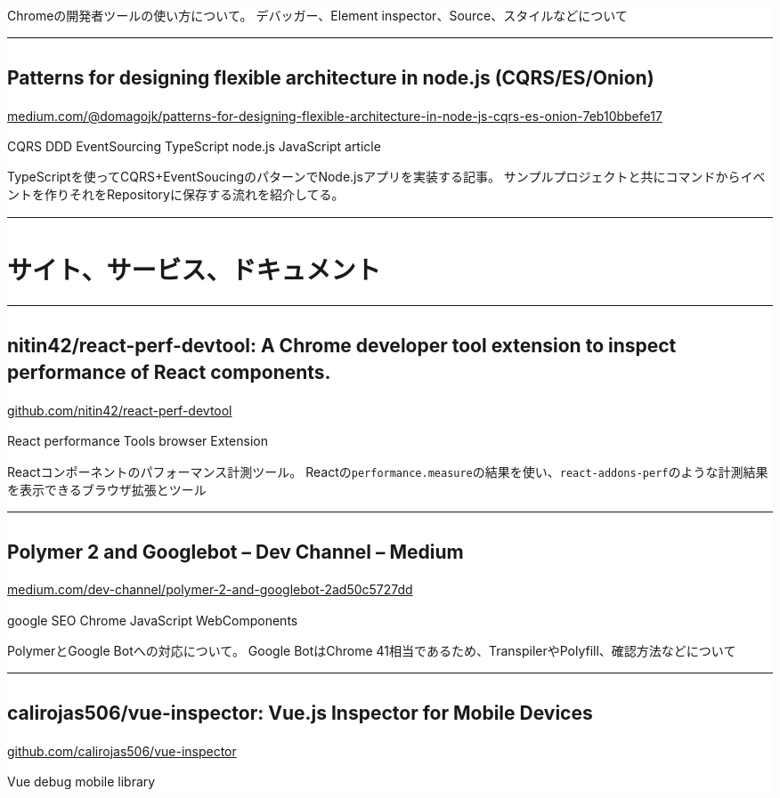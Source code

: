 Chromeの開発者ツールの使い方について。
デバッガー、Element inspector、Source、スタイルなどについて


----

## Patterns for designing flexible architecture in node.js (CQRS/ES/Onion)
[medium.com/@domagojk/patterns-for-designing-flexible-architecture-in-node-js-cqrs-es-onion-7eb10bbefe17](https://medium.com/@domagojk/patterns-for-designing-flexible-architecture-in-node-js-cqrs-es-onion-7eb10bbefe17 "Patterns for designing flexible architecture in node.js (CQRS/ES/Onion)")
<p class="jser-tags jser-tag-icon"><span class="jser-tag">CQRS</span> <span class="jser-tag">DDD</span> <span class="jser-tag">EventSourcing</span> <span class="jser-tag">TypeScript</span> <span class="jser-tag">node.js</span> <span class="jser-tag">JavaScript</span> <span class="jser-tag">article</span></p>

TypeScriptを使ってCQRS+EventSoucingのパターンでNode.jsアプリを実装する記事。 サンプルプロジェクトと共にコマンドからイベントを作りそれをRepositoryに保存する流れを紹介してる。


----
<h1 class="site-genre">サイト、サービス、ドキュメント</h1>

----

## nitin42/react-perf-devtool: A Chrome developer tool extension to inspect performance of React components.
[github.com/nitin42/react-perf-devtool](https://github.com/nitin42/react-perf-devtool "nitin42/react-perf-devtool: A Chrome developer tool extension to inspect performance of React components.")
<p class="jser-tags jser-tag-icon"><span class="jser-tag">React</span> <span class="jser-tag">performance</span> <span class="jser-tag">Tools</span> <span class="jser-tag">browser</span> <span class="jser-tag">Extension</span></p>

Reactコンポーネントのパフォーマンス計測ツール。
Reactの`performance.measure`の結果を使い、`react-addons-perf`のような計測結果を表示できるブラウザ拡張とツール


----

## Polymer 2 and Googlebot – Dev Channel – Medium
[medium.com/dev-channel/polymer-2-and-googlebot-2ad50c5727dd](https://medium.com/dev-channel/polymer-2-and-googlebot-2ad50c5727dd "Polymer 2 and Googlebot – Dev Channel – Medium")
<p class="jser-tags jser-tag-icon"><span class="jser-tag">google</span> <span class="jser-tag">SEO</span> <span class="jser-tag">Chrome</span> <span class="jser-tag">JavaScript</span> <span class="jser-tag">WebComponents</span></p>

PolymerとGoogle Botへの対応について。
Google BotはChrome 41相当であるため、TranspilerやPolyfill、確認方法などについて


----

## calirojas506/vue-inspector: Vue.js Inspector for Mobile Devices
[github.com/calirojas506/vue-inspector](https://github.com/calirojas506/vue-inspector "calirojas506/vue-inspector: Vue.js Inspector for Mobile Devices")
<p class="jser-tags jser-tag-icon"><span class="jser-tag">Vue</span> <span class="jser-tag">debug</span> <span class="jser-tag">mobile</span> <span class="jser-tag">library</span></p>
